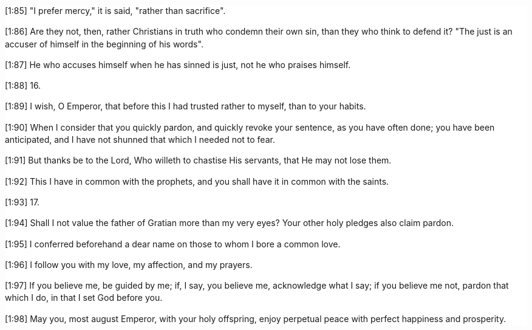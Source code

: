 [1:85] "I prefer mercy," it is said, "rather than sacrifice".

[1:86] Are they not, then, rather Christians in truth who condemn their own sin, than they who think to defend it? "The just is an accuser of himself in the beginning of his words".

[1:87] He who accuses himself when he has sinned is just, not he who praises himself.

[1:88] 16.

[1:89] I wish, O Emperor, that before this I  had trusted rather to myself, than to your habits.

[1:90] When I consider that you quickly pardon, and quickly revoke your sentence, as you have often done; you have been anticipated, and I have not shunned that which I needed not to fear.

[1:91] But thanks be to the Lord, Who willeth to chastise His servants, that He may not lose them.

[1:92] This I have in common with the prophets, and you shall have it in common with the saints.

[1:93] 17.

[1:94] Shall I not value the father of Gratian more than my very eyes? Your other holy pledges also claim pardon.

[1:95] I conferred beforehand a dear name on those to whom I bore a common love.

[1:96] I follow you with my love, my affection, and my prayers.

[1:97] If you believe me, be guided by me; if, I say, you believe me, acknowledge what I say; if you believe me not, pardon that which I do, in that I set God before you.

[1:98] May you, most august Emperor, with your holy offspring, enjoy perpetual peace with perfect happiness and prosperity.

